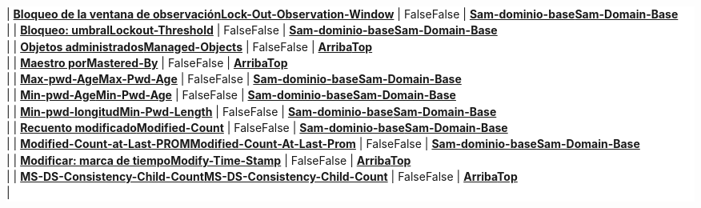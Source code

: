 | [<span data-ttu-id="01eef-250">**Bloqueo de la ventana de observación**</span><span class="sxs-lookup"><span data-stu-id="01eef-250">**Lock-Out-Observation-Window**</span></span>](a-lockoutobservationwindow.md)         | <span data-ttu-id="01eef-251">False</span><span class="sxs-lookup"><span data-stu-id="01eef-251">False</span></span>     | [<span data-ttu-id="01eef-252">**Sam-dominio-base**</span><span class="sxs-lookup"><span data-stu-id="01eef-252">**Sam-Domain-Base**</span></span>](c-samdomainbase.md)<br/>                                 |
| [<span data-ttu-id="01eef-253">**Bloqueo: umbral**</span><span class="sxs-lookup"><span data-stu-id="01eef-253">**Lockout-Threshold**</span></span>](a-lockoutthreshold.md)                           | <span data-ttu-id="01eef-254">False</span><span class="sxs-lookup"><span data-stu-id="01eef-254">False</span></span>     | [<span data-ttu-id="01eef-255">**Sam-dominio-base**</span><span class="sxs-lookup"><span data-stu-id="01eef-255">**Sam-Domain-Base**</span></span>](c-samdomainbase.md)<br/>                                 |
| [<span data-ttu-id="01eef-256">**Objetos administrados**</span><span class="sxs-lookup"><span data-stu-id="01eef-256">**Managed-Objects**</span></span>](a-managedobjects.md)                               | <span data-ttu-id="01eef-257">False</span><span class="sxs-lookup"><span data-stu-id="01eef-257">False</span></span>     | [<span data-ttu-id="01eef-258">**Arriba**</span><span class="sxs-lookup"><span data-stu-id="01eef-258">**Top**</span></span>](c-top.md)<br/>                                                       |
| [<span data-ttu-id="01eef-259">**Maestro por**</span><span class="sxs-lookup"><span data-stu-id="01eef-259">**Mastered-By**</span></span>](a-masteredby.md)                                       | <span data-ttu-id="01eef-260">False</span><span class="sxs-lookup"><span data-stu-id="01eef-260">False</span></span>     | [<span data-ttu-id="01eef-261">**Arriba**</span><span class="sxs-lookup"><span data-stu-id="01eef-261">**Top**</span></span>](c-top.md)<br/>                                                       |
| [<span data-ttu-id="01eef-262">**Max-pwd-Age**</span><span class="sxs-lookup"><span data-stu-id="01eef-262">**Max-Pwd-Age**</span></span>](a-maxpwdage.md)                                        | <span data-ttu-id="01eef-263">False</span><span class="sxs-lookup"><span data-stu-id="01eef-263">False</span></span>     | [<span data-ttu-id="01eef-264">**Sam-dominio-base**</span><span class="sxs-lookup"><span data-stu-id="01eef-264">**Sam-Domain-Base**</span></span>](c-samdomainbase.md)<br/>                                 |
| [<span data-ttu-id="01eef-265">**Min-pwd-Age**</span><span class="sxs-lookup"><span data-stu-id="01eef-265">**Min-Pwd-Age**</span></span>](a-minpwdage.md)                                        | <span data-ttu-id="01eef-266">False</span><span class="sxs-lookup"><span data-stu-id="01eef-266">False</span></span>     | [<span data-ttu-id="01eef-267">**Sam-dominio-base**</span><span class="sxs-lookup"><span data-stu-id="01eef-267">**Sam-Domain-Base**</span></span>](c-samdomainbase.md)<br/>                                 |
| [<span data-ttu-id="01eef-268">**Min-pwd-longitud**</span><span class="sxs-lookup"><span data-stu-id="01eef-268">**Min-Pwd-Length**</span></span>](a-minpwdlength.md)                                  | <span data-ttu-id="01eef-269">False</span><span class="sxs-lookup"><span data-stu-id="01eef-269">False</span></span>     | [<span data-ttu-id="01eef-270">**Sam-dominio-base**</span><span class="sxs-lookup"><span data-stu-id="01eef-270">**Sam-Domain-Base**</span></span>](c-samdomainbase.md)<br/>                                 |
| [<span data-ttu-id="01eef-271">**Recuento modificado**</span><span class="sxs-lookup"><span data-stu-id="01eef-271">**Modified-Count**</span></span>](a-modifiedcount.md)                                 | <span data-ttu-id="01eef-272">False</span><span class="sxs-lookup"><span data-stu-id="01eef-272">False</span></span>     | [<span data-ttu-id="01eef-273">**Sam-dominio-base**</span><span class="sxs-lookup"><span data-stu-id="01eef-273">**Sam-Domain-Base**</span></span>](c-samdomainbase.md)<br/>                                 |
| [<span data-ttu-id="01eef-274">**Modified-Count-at-Last-PROM**</span><span class="sxs-lookup"><span data-stu-id="01eef-274">**Modified-Count-At-Last-Prom**</span></span>](a-modifiedcountatlastprom.md)          | <span data-ttu-id="01eef-275">False</span><span class="sxs-lookup"><span data-stu-id="01eef-275">False</span></span>     | [<span data-ttu-id="01eef-276">**Sam-dominio-base**</span><span class="sxs-lookup"><span data-stu-id="01eef-276">**Sam-Domain-Base**</span></span>](c-samdomainbase.md)<br/>                                 |
| [<span data-ttu-id="01eef-277">**Modificar: marca de tiempo**</span><span class="sxs-lookup"><span data-stu-id="01eef-277">**Modify-Time-Stamp**</span></span>](a-modifytimestamp.md)                            | <span data-ttu-id="01eef-278">False</span><span class="sxs-lookup"><span data-stu-id="01eef-278">False</span></span>     | [<span data-ttu-id="01eef-279">**Arriba**</span><span class="sxs-lookup"><span data-stu-id="01eef-279">**Top**</span></span>](c-top.md)<br/>                                                       |
| [<span data-ttu-id="01eef-280">**MS-DS-Consistency-Child-Count**</span><span class="sxs-lookup"><span data-stu-id="01eef-280">**MS-DS-Consistency-Child-Count**</span></span>](a-ms-ds-consistencychildcount.md)    | <span data-ttu-id="01eef-281">False</span><span class="sxs-lookup"><span data-stu-id="01eef-281">False</span></span>     | [<span data-ttu-id="01eef-282">**Arriba**</span><span class="sxs-lookup"><span data-stu-id="01eef-282">**Top**</span></span>](c-top.md)<br/>                                                       |